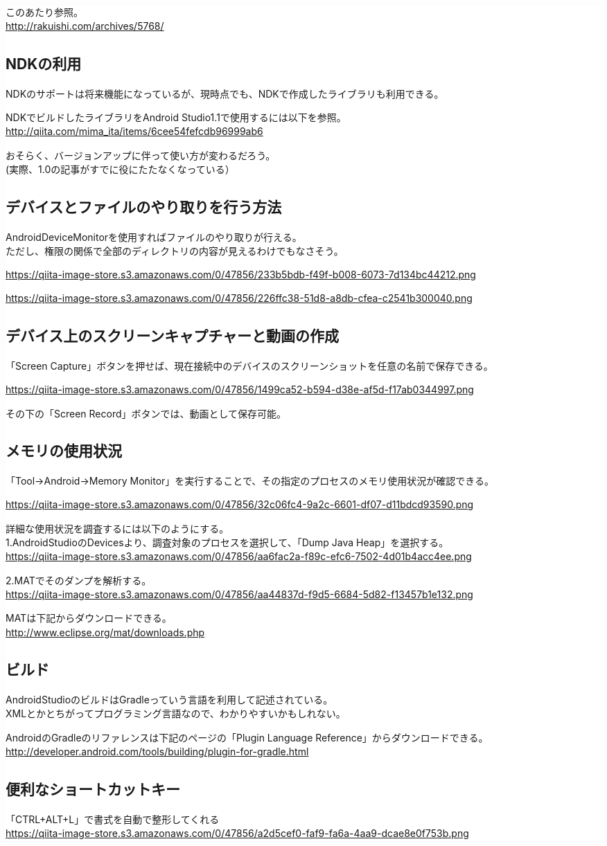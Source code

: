 このあたり参照。  
http://rakuishi.com/archives/5768/  
  
## NDKの利用  
NDKのサポートは将来機能になっているが、現時点でも、NDKで作成したライブラリも利用できる。  
  
NDKでビルドしたライブラリをAndroid Studio1.1で使用するには以下を参照。  
http://qiita.com/mima_ita/items/6cee54fefcdb96999ab6  
  
おそらく、バージョンアップに伴って使い方が変わるだろう。  
(実際、1.0の記事がすでに役にたたなくなっている）  
  
## デバイスとファイルのやり取りを行う方法  
AndroidDeviceMonitorを使用すればファイルのやり取りが行える。  
ただし、権限の関係で全部のディレクトリの内容が見えるわけでもなさそう。  
  
https://qiita-image-store.s3.amazonaws.com/0/47856/233b5bdb-f49f-b008-6073-7d134bc44212.png  
  
https://qiita-image-store.s3.amazonaws.com/0/47856/226ffc38-51d8-a8db-cfea-c2541b300040.png  
  
## デバイス上のスクリーンキャプチャーと動画の作成  
「Screen Capture」ボタンを押せば、現在接続中のデバイスのスクリーンショットを任意の名前で保存できる。  
  
https://qiita-image-store.s3.amazonaws.com/0/47856/1499ca52-b594-d38e-af5d-f17ab0344997.png  
  
その下の「Screen Record」ボタンでは、動画として保存可能。  
  
## メモリの使用状況  
「Tool->Android->Memory Monitor」を実行することで、その指定のプロセスのメモリ使用状況が確認できる。  
  
https://qiita-image-store.s3.amazonaws.com/0/47856/32c06fc4-9a2c-6601-df07-d11bdcd93590.png  
  
  
詳細な使用状況を調査するには以下のようにする。  
1.AndroidStudioのDevicesより、調査対象のプロセスを選択して、「Dump Java Heap」を選択する。  
https://qiita-image-store.s3.amazonaws.com/0/47856/aa6fac2a-f89c-efc6-7502-4d01b4acc4ee.png  
  
2.MATでそのダンプを解析する。  
https://qiita-image-store.s3.amazonaws.com/0/47856/aa44837d-f9d5-6684-5d82-f13457b1e132.png  
  
MATは下記からダウンロードできる。  
http://www.eclipse.org/mat/downloads.php  
  
## ビルド  
AndroidStudioのビルドはGradleっていう言語を利用して記述されている。  
XMLとかとちがってプログラミング言語なので、わかりやすいかもしれない。  
  
AndroidのGradleのリファレンスは下記のページの「Plugin Language Reference」からダウンロードできる。  
http://developer.android.com/tools/building/plugin-for-gradle.html  
  
## 便利なショートカットキー  
「CTRL+ALT+L」で書式を自動で整形してくれる  
https://qiita-image-store.s3.amazonaws.com/0/47856/a2d5cef0-faf9-fa6a-4aa9-dcae8e0f753b.png  
  